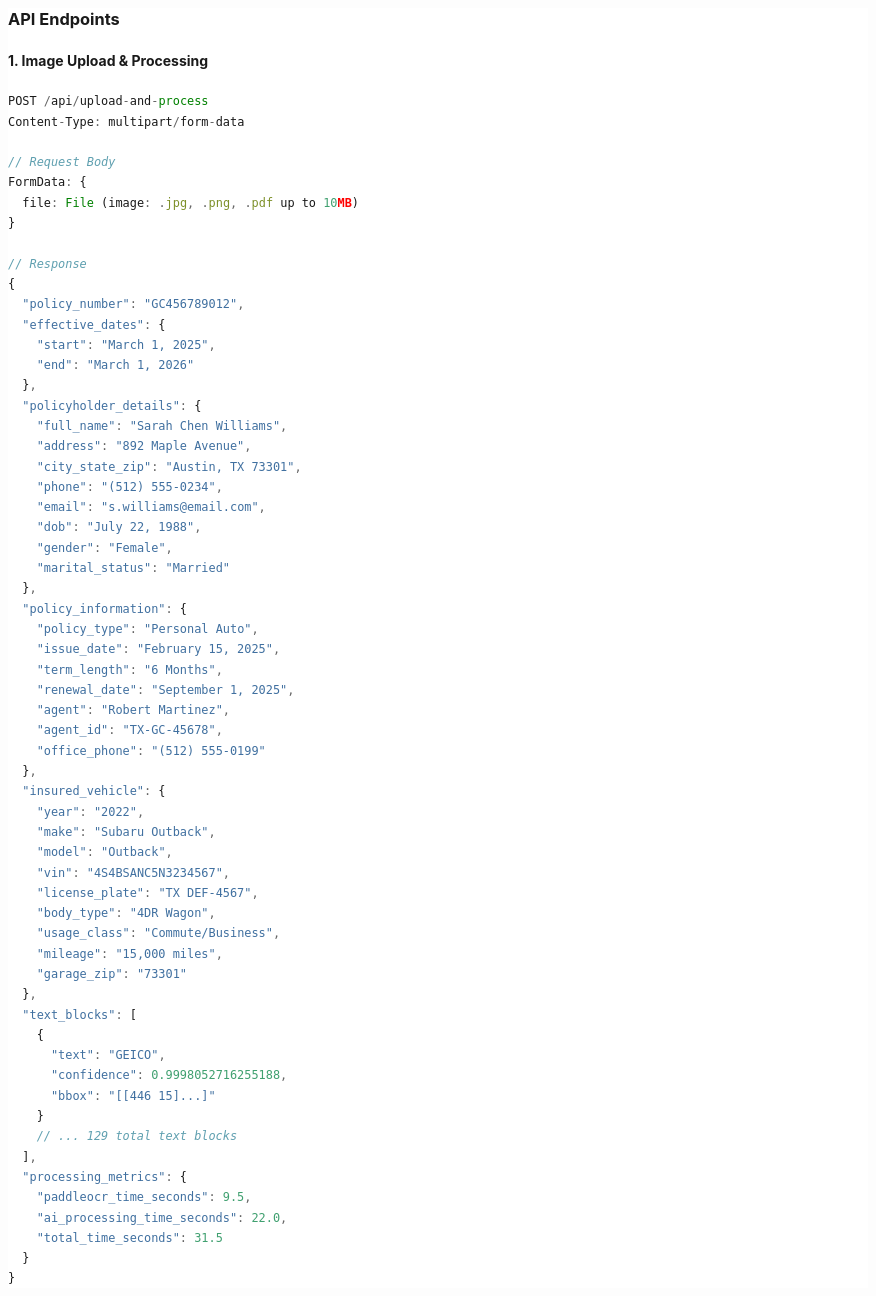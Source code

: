 ### API Endpoints

#### 1. Image Upload & Processing
```typescript
POST /api/upload-and-process
Content-Type: multipart/form-data

// Request Body
FormData: {
  file: File (image: .jpg, .png, .pdf up to 10MB)
}

// Response
{
  "policy_number": "GC456789012",
  "effective_dates": {
    "start": "March 1, 2025",
    "end": "March 1, 2026"
  },
  "policyholder_details": {
    "full_name": "Sarah Chen Williams",
    "address": "892 Maple Avenue",
    "city_state_zip": "Austin, TX 73301",
    "phone": "(512) 555-0234",
    "email": "s.williams@email.com",
    "dob": "July 22, 1988",
    "gender": "Female",
    "marital_status": "Married"
  },
  "policy_information": {
    "policy_type": "Personal Auto",
    "issue_date": "February 15, 2025",
    "term_length": "6 Months",
    "renewal_date": "September 1, 2025",
    "agent": "Robert Martinez",
    "agent_id": "TX-GC-45678",
    "office_phone": "(512) 555-0199"
  },
  "insured_vehicle": {
    "year": "2022",
    "make": "Subaru Outback",
    "model": "Outback",
    "vin": "4S4BSANC5N3234567",
    "license_plate": "TX DEF-4567",
    "body_type": "4DR Wagon",
    "usage_class": "Commute/Business",
    "mileage": "15,000 miles",
    "garage_zip": "73301"
  },
  "text_blocks": [
    {
      "text": "GEICO",
      "confidence": 0.9998052716255188,
      "bbox": "[[446 15]...]"
    }
    // ... 129 total text blocks
  ],
  "processing_metrics": {
    "paddleocr_time_seconds": 9.5,
    "ai_processing_time_seconds": 22.0,
    "total_time_seconds": 31.5
  }
}
```